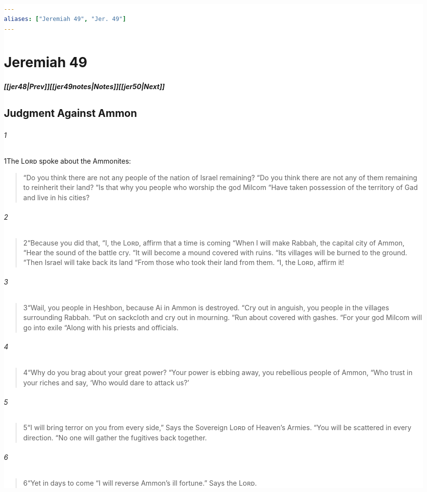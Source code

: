 ```yaml
---
aliases: ["Jeremiah 49", "Jer. 49"]
---
```

# Jeremiah 49
##### <span class=arrow-left></span>[[jer48|Prev]]<span class=navigation-separator></span>[[jer49notes|Notes]]<span class=navigation-separator></span>[[jer50|Next]]<span class=arrow-right></span>
## Judgment Against Ammon
###### 1
<span class=verse-first>1</span>The Lᴏʀᴅ spoke about the Ammonites:
<div class=paragraph-break></div>

><span class=poetry-quote-double>“</span>Do you think there are not any people of the nation of Israel remaining?
><span class=poetry-quote-double>“</span>Do you think there are not any of them remaining to reinherit their land?
><span class=poetry-quote-double>“</span>Is that why you people who worship the god Milcom
><span class=poetry-quote-double>“</span>Have taken possession of the territory of Gad and live in his cities?
###### 2
><span class=verse-body-poetry>2</span><span class=poetry-quote-double>“</span>Because you did that,
><span class=poetry-quote-double>“</span>I, the Lᴏʀᴅ, affirm that a time is coming
><span class=poetry-quote-double>“</span>When I will make Rabbah, the capital city of Ammon,
><span class=poetry-quote-double>“</span>Hear the sound of the battle cry.
><span class=poetry-quote-double>“</span>It will become a mound covered with ruins.
><span class=poetry-quote-double>“</span>Its villages will be burned to the ground.
><span class=poetry-quote-double>“</span>Then Israel will take back its land
><span class=poetry-quote-double>“</span>From those who took their land from them.
><span class=poetry-quote-double>“</span>I, the Lᴏʀᴅ, affirm it!
###### 3
><span class=verse-body-poetry>3</span><span class=poetry-quote-double>“</span>Wail, you people in Heshbon, because Ai in Ammon is destroyed.
><span class=poetry-quote-double>“</span>Cry out in anguish, you people in the villages surrounding Rabbah.
><span class=poetry-quote-double>“</span>Put on sackcloth and cry out in mourning.
><span class=poetry-quote-double>“</span>Run about covered with gashes.
><span class=poetry-quote-double>“</span>For your god Milcom will go into exile
><span class=poetry-quote-double>“</span>Along with his priests and officials.
###### 4
><span class=verse-body-poetry>4</span><span class=poetry-quote-double>“</span>Why do you brag about your great power?
><span class=poetry-quote-double>“</span>Your power is ebbing away, you rebellious people of Ammon,
><span class=poetry-quote-double>“</span>Who trust in your riches and say,
><span class=poetry-quote-single>‘</span>Who would dare to attack us?’
###### 5
><span class=verse-body-poetry>5</span><span class=poetry-quote-double>“</span>I will bring terror on you from every side,”
>Says the Sovereign Lᴏʀᴅ of Heaven’s Armies.
><span class=poetry-quote-double>“</span>You will be scattered in every direction.
><span class=poetry-quote-double>“</span>No one will gather the fugitives back together.
###### 6
><span class=verse-body-poetry>6</span><span class=poetry-quote-double>“</span>Yet in days to come
><span class=poetry-quote-double>“</span>I will reverse Ammon’s ill fortune.”
>Says the Lᴏʀᴅ.